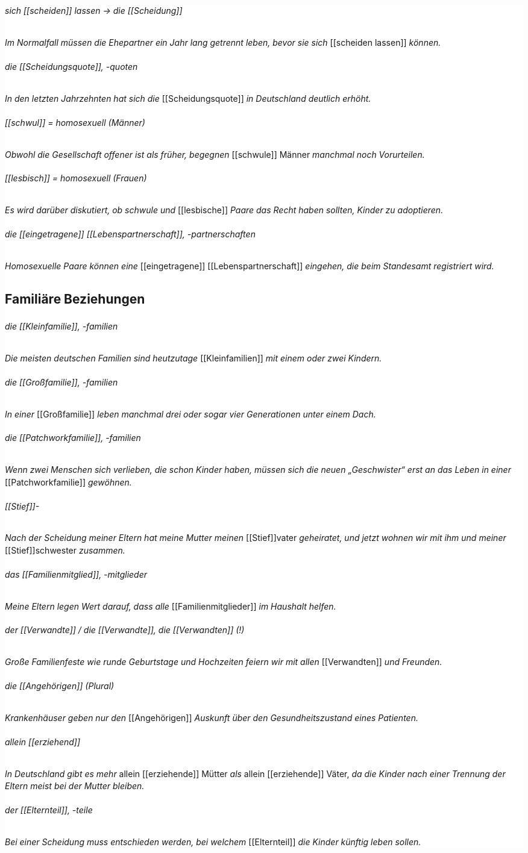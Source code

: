 ###### sich [[scheiden]] lassen → die [[Scheidung]]
*Im Normalfall müssen die Ehepartner ein Jahr lang getrennt leben, bevor sie sich* [[scheiden lassen]] *können.*

###### die [[Scheidungsquote]], -quoten
*In den letzten Jahrzehnten hat sich die* [[Scheidungsquote]] *in Deutschland deutlich erhöht.*

###### [[schwul]] = homosexuell (Männer)
*Obwohl die Gesellschaft offener ist als früher, begegnen* [[schwule]] Männer *manchmal noch Vorurteilen.*

###### [[lesbisch]] = homosexuell (Frauen)
*Es wird darüber diskutiert, ob schwule und* [[lesbische]] *Paare das Recht haben sollten, Kinder zu adoptieren.*

###### die [[eingetragene]] [[Lebenspartnerschaft]], -partnerschaften
*Homosexuelle Paare können eine* [[eingetragene]] [[Lebenspartnerschaft]] *eingehen, die beim Standesamt registriert wird.*

## Familiäre Beziehungen
###### die [[Kleinfamilie]], -familien
*Die meisten deutschen Familien sind heutzutage* [[Kleinfamilien]] *mit einem oder zwei Kindern.*

###### die [[Großfamilie]], -familien
*In einer* [[Großfamilie]] *leben manchmal drei oder sogar vier Generationen unter einem Dach.*

###### die [[Patchworkfamilie]], -familien
*Wenn zwei Menschen sich verlieben, die schon Kinder haben, müssen sich die neuen „Geschwister“ erst an das Leben in einer* [[Patchworkfamilie]] *gewöhnen.*

###### [[Stief]]-
*Nach der Scheidung meiner Eltern hat meine Mutter meinen* [[Stief]]vater *geheiratet, und jetzt wohnen wir mit ihm und meiner* [[Stief]]schwester *zusammen.*

###### das [[Familienmitglied]], -mitglieder
*Meine Eltern legen Wert darauf, dass alle* [[Familienmitglieder]] *im Haushalt helfen.*

###### der [[Verwandte]] / die [[Verwandte]], die [[Verwandten]] (!)
*Große Familienfeste wie runde Geburtstage und Hochzeiten feiern wir mit allen* [[Verwandten]] *und Freunden.*

###### die [[Angehörigen]] (Plural)
*Krankenhäuser geben nur den* [[Angehörigen]] *Auskunft über den Gesundheitszustand eines Patienten.*

###### allein [[erziehend]]
*In Deutschland gibt es mehr* allein [[erziehende]] Mütter *als* allein [[erziehende]] Väter, *da die Kinder nach einer Trennung der Eltern meist bei der Mutter bleiben.*

###### der [[Elternteil]], -teile
*Bei einer Scheidung muss entschieden werden, bei welchem* [[Elternteil]] *die Kinder künftig leben sollen.*

